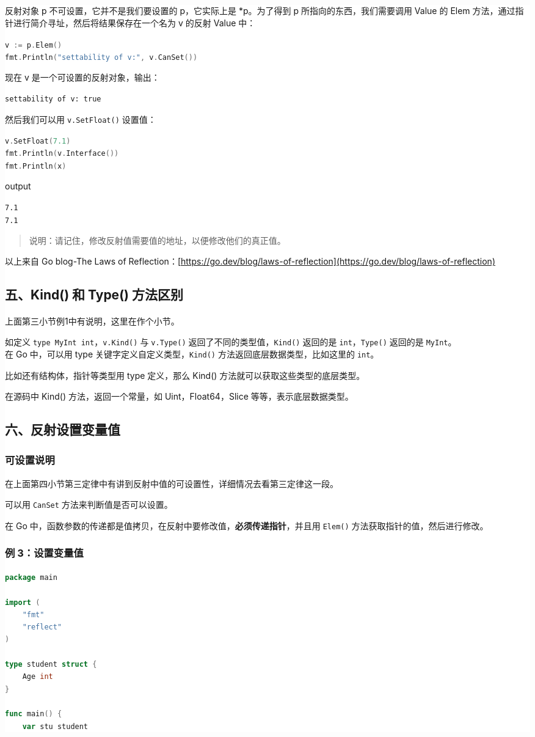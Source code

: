 反射对象 p 不可设置，它并不是我们要设置的 p，它实际上是 \*p。为了得到 p 所指向的东西，我们需要调用 Value 的 Elem 方法，通过指针进行简介寻址，然后将结果保存在一个名为 v 的反射 Value 中：

```go
v := p.Elem()
fmt.Println("settability of v:", v.CanSet())
```

现在 v 是一个可设置的反射对象，输出：

```
settability of v: true
```

然后我们可以用 `v.SetFloat()` 设置值：

```go
v.SetFloat(7.1)
fmt.Println(v.Interface())
fmt.Println(x)
```

output

```
7.1
7.1
```

> 说明：请记住，修改反射值需要值的地址，以便修改他们的真正值。

以上来自 Go blog-The Laws of Reflection：[https://go.dev/blog/laws-of-reflection](https://go.dev/blog/laws-of-reflection)

## 五、Kind() 和 Type() 方法区别

上面第三小节例1中有说明，这里在作个小节。

如定义 `type MyInt int`，`v.Kind()` 与 `v.Type()` 返回了不同的类型值，`Kind()` 返回的是 `int`，`Type()` 返回的是 `MyInt`。  
在 Go 中，可以用 type 关键字定义自定义类型，`Kind()` 方法返回底层数据类型，比如这里的 `int`。

比如还有结构体，指针等类型用 type 定义，那么 Kind() 方法就可以获取这些类型的底层类型。

在源码中 Kind() 方法，返回一个常量，如 Uint，Float64，Slice 等等，表示底层数据类型。

## 六、反射设置变量值

### 可设置说明

在上面第四小节第三定律中有讲到反射中值的可设置性，详细情况去看第三定律这一段。

可以用 `CanSet` 方法来判断值是否可以设置。

在 Go 中，函数参数的传递都是值拷贝，在反射中要修改值，**必须传递指针**，并且用 `Elem()` 方法获取指针的值，然后进行修改。

### 例 3：设置变量值

```go
package main

import (
	"fmt"
	"reflect"
)

type student struct {
	Age int
}

func main() {
	var stu student
```